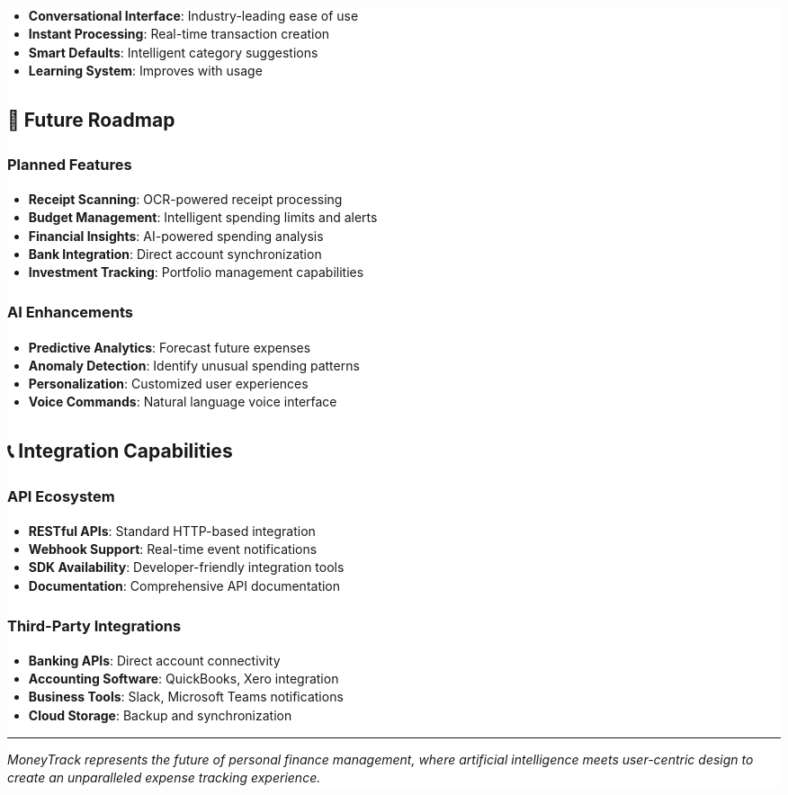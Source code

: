 - **Conversational Interface**: Industry-leading ease of use
- **Instant Processing**: Real-time transaction creation
- **Smart Defaults**: Intelligent category suggestions
- **Learning System**: Improves with usage

## 🚀 Future Roadmap

### Planned Features

- **Receipt Scanning**: OCR-powered receipt processing
- **Budget Management**: Intelligent spending limits and alerts
- **Financial Insights**: AI-powered spending analysis
- **Bank Integration**: Direct account synchronization
- **Investment Tracking**: Portfolio management capabilities

### AI Enhancements

- **Predictive Analytics**: Forecast future expenses
- **Anomaly Detection**: Identify unusual spending patterns
- **Personalization**: Customized user experiences
- **Voice Commands**: Natural language voice interface

## 📞 Integration Capabilities

### API Ecosystem

- **RESTful APIs**: Standard HTTP-based integration
- **Webhook Support**: Real-time event notifications
- **SDK Availability**: Developer-friendly integration tools
- **Documentation**: Comprehensive API documentation

### Third-Party Integrations

- **Banking APIs**: Direct account connectivity
- **Accounting Software**: QuickBooks, Xero integration
- **Business Tools**: Slack, Microsoft Teams notifications
- **Cloud Storage**: Backup and synchronization

---

_MoneyTrack represents the future of personal finance management, where artificial intelligence meets user-centric design to create an unparalleled expense tracking experience._
